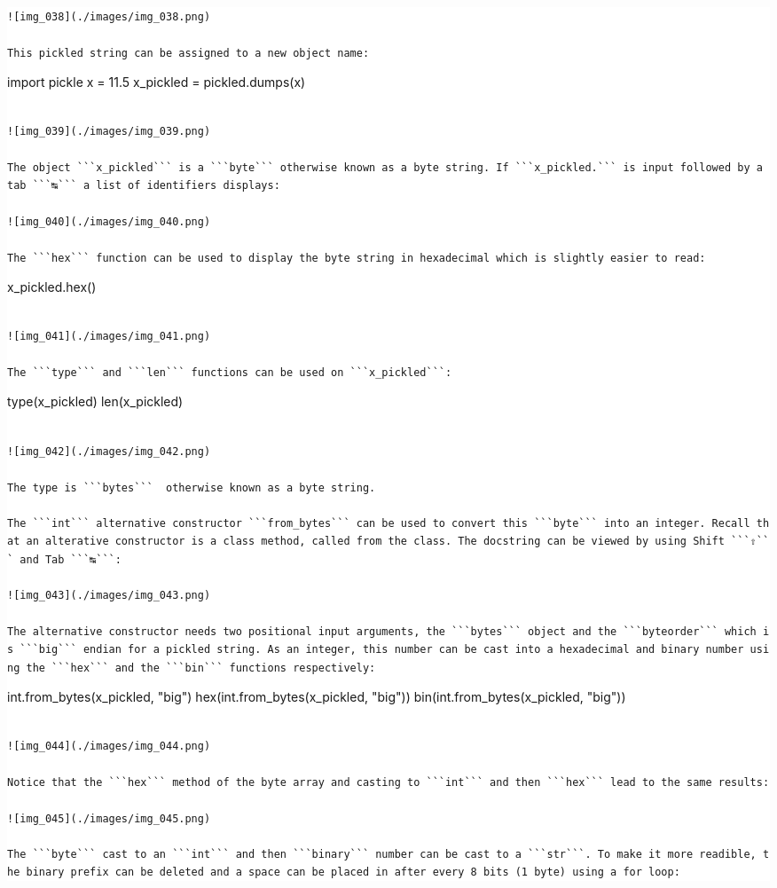 ```
![img_038](./images/img_038.png)

This pickled string can be assigned to a new object name:

```
import pickle
x = 11.5
x_pickled = pickled.dumps(x)
```

![img_039](./images/img_039.png)

The object ```x_pickled``` is a ```byte``` otherwise known as a byte string. If ```x_pickled.``` is input followed by a tab ```↹``` a list of identifiers displays:

![img_040](./images/img_040.png)

The ```hex``` function can be used to display the byte string in hexadecimal which is slightly easier to read:

```
x_pickled.hex()
```

![img_041](./images/img_041.png)

The ```type``` and ```len``` functions can be used on ```x_pickled```:

```
type(x_pickled)
len(x_pickled)
```

![img_042](./images/img_042.png)

The type is ```bytes```  otherwise known as a byte string. 

The ```int``` alternative constructor ```from_bytes``` can be used to convert this ```byte``` into an integer. Recall that an alterative constructor is a class method, called from the class. The docstring can be viewed by using Shift ```⇧``` and Tab ```↹```:

![img_043](./images/img_043.png)

The alternative constructor needs two positional input arguments, the ```bytes``` object and the ```byteorder``` which is ```big``` endian for a pickled string. As an integer, this number can be cast into a hexadecimal and binary number using the ```hex``` and the ```bin``` functions respectively:

```
int.from_bytes(x_pickled, "big")
hex(int.from_bytes(x_pickled, "big"))
bin(int.from_bytes(x_pickled, "big"))
```

![img_044](./images/img_044.png)

Notice that the ```hex``` method of the byte array and casting to ```int``` and then ```hex``` lead to the same results:

![img_045](./images/img_045.png)

The ```byte``` cast to an ```int``` and then ```binary``` number can be cast to a ```str```. To make it more readible, the binary prefix can be deleted and a space can be placed in after every 8 bits (1 byte) using a for loop:

```